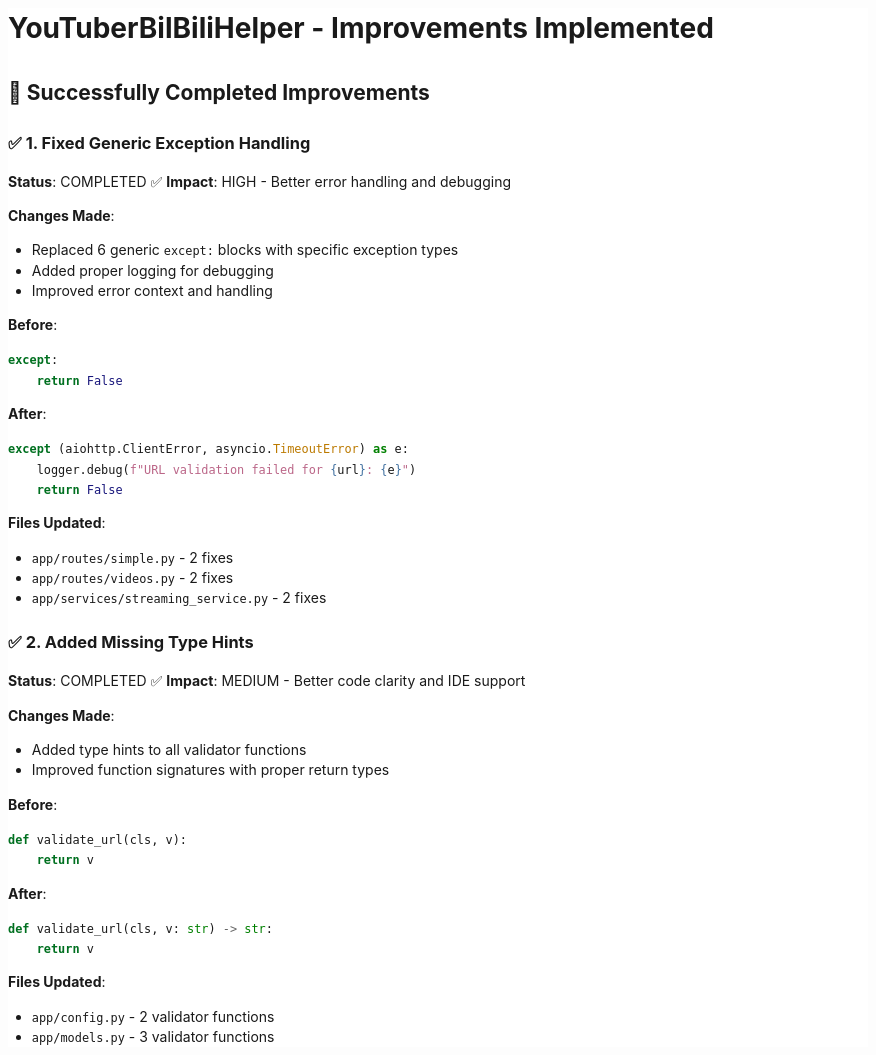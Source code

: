 # YouTuberBilBiliHelper - Improvements Implemented

## 🎉 **Successfully Completed Improvements**

### ✅ **1. Fixed Generic Exception Handling** 
**Status**: COMPLETED ✅
**Impact**: HIGH - Better error handling and debugging

**Changes Made**:
- Replaced 6 generic `except:` blocks with specific exception types
- Added proper logging for debugging
- Improved error context and handling

**Before**:
```python
except:
    return False
```

**After**:
```python
except (aiohttp.ClientError, asyncio.TimeoutError) as e:
    logger.debug(f"URL validation failed for {url}: {e}")
    return False
```

**Files Updated**:
- `app/routes/simple.py` - 2 fixes
- `app/routes/videos.py` - 2 fixes  
- `app/services/streaming_service.py` - 2 fixes

### ✅ **2. Added Missing Type Hints**
**Status**: COMPLETED ✅
**Impact**: MEDIUM - Better code clarity and IDE support

**Changes Made**:
- Added type hints to all validator functions
- Improved function signatures with proper return types

**Before**:
```python
def validate_url(cls, v):
    return v
```

**After**:
```python
def validate_url(cls, v: str) -> str:
    return v
```

**Files Updated**:
- `app/config.py` - 2 validator functions
- `app/models.py` - 3 validator functions
